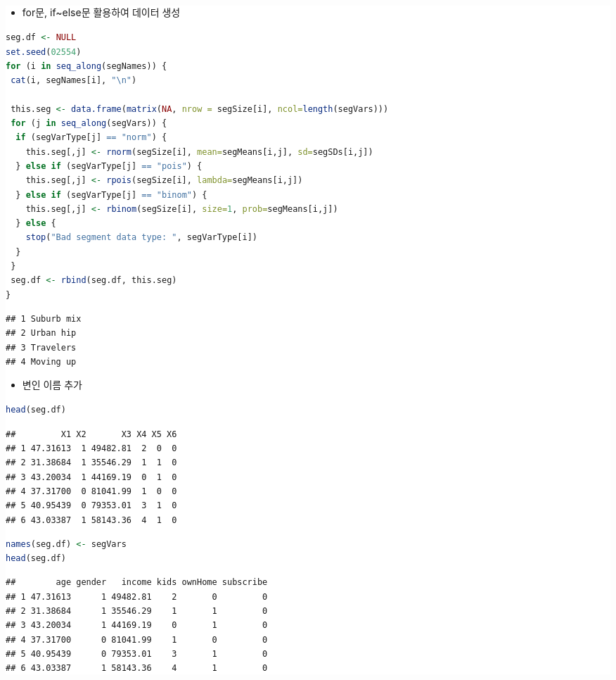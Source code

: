   - for문, if~else문 활용하여 데이터 생성

```r
seg.df <- NULL
set.seed(02554)
for (i in seq_along(segNames)) { 
 cat(i, segNames[i], "\n")

 this.seg <- data.frame(matrix(NA, nrow = segSize[i], ncol=length(segVars)))
 for (j in seq_along(segVars)) {
  if (segVarType[j] == "norm") {
    this.seg[,j] <- rnorm(segSize[i], mean=segMeans[i,j], sd=segSDs[i,j])
  } else if (segVarType[j] == "pois") {
    this.seg[,j] <- rpois(segSize[i], lambda=segMeans[i,j])
  } else if (segVarType[j] == "binom") {
    this.seg[,j] <- rbinom(segSize[i], size=1, prob=segMeans[i,j])
  } else {
    stop("Bad segment data type: ", segVarType[i])
  }
 }
 seg.df <- rbind(seg.df, this.seg)
}
```

```
## 1 Suburb mix 
## 2 Urban hip 
## 3 Travelers 
## 4 Moving up
```

  - 변인 이름 추가

```r
head(seg.df)
```

```
##         X1 X2       X3 X4 X5 X6
## 1 47.31613  1 49482.81  2  0  0
## 2 31.38684  1 35546.29  1  1  0
## 3 43.20034  1 44169.19  0  1  0
## 4 37.31700  0 81041.99  1  0  0
## 5 40.95439  0 79353.01  3  1  0
## 6 43.03387  1 58143.36  4  1  0
```


```r
names(seg.df) <- segVars
head(seg.df)
```

```
##        age gender   income kids ownHome subscribe
## 1 47.31613      1 49482.81    2       0         0
## 2 31.38684      1 35546.29    1       1         0
## 3 43.20034      1 44169.19    0       1         0
## 4 37.31700      0 81041.99    1       0         0
## 5 40.95439      0 79353.01    3       1         0
## 6 43.03387      1 58143.36    4       1         0
```
